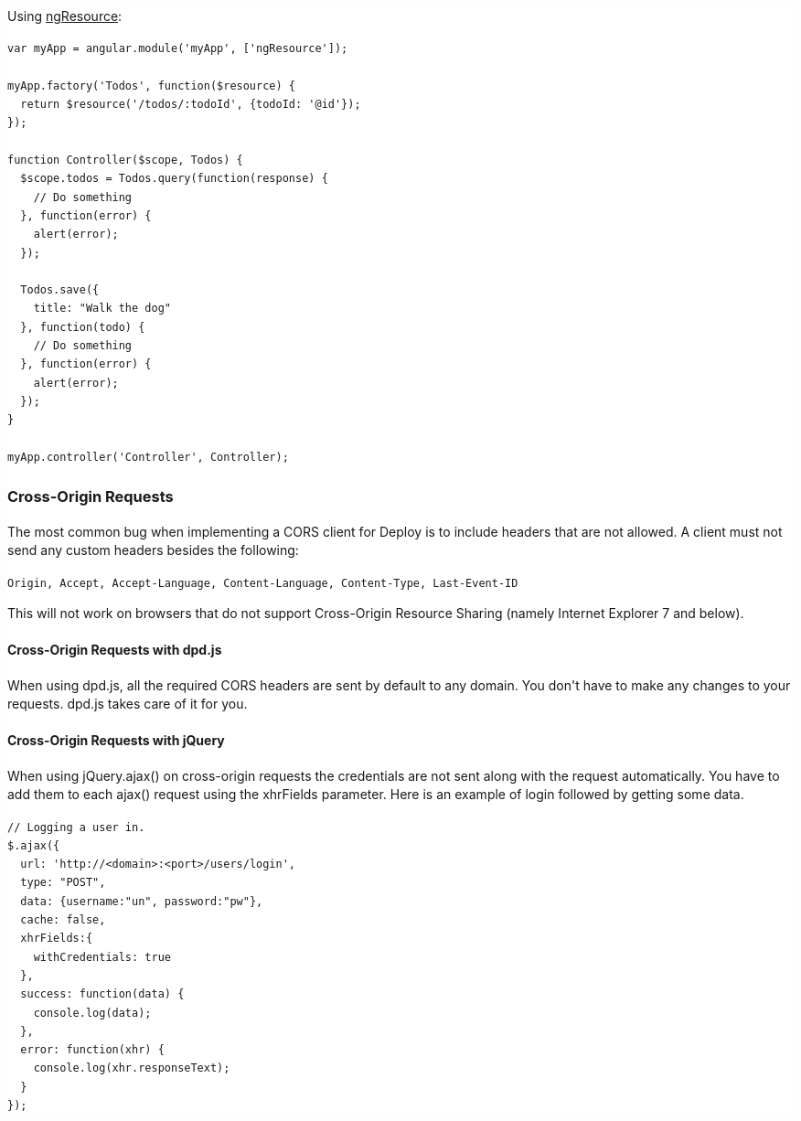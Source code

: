 Using [ngResource](http://docs.angularjs.org/api/ngResource.$resource):

    var myApp = angular.module('myApp', ['ngResource']);

    myApp.factory('Todos', function($resource) {
      return $resource('/todos/:todoId', {todoId: '@id'});
    });

    function Controller($scope, Todos) {
      $scope.todos = Todos.query(function(response) {
        // Do something
      }, function(error) {
        alert(error);
      });

      Todos.save({
        title: "Walk the dog"
      }, function(todo) {
        // Do something
      }, function(error) {
        alert(error);
      });
    }

    myApp.controller('Controller', Controller);


### Cross-Origin Requests
The most common bug when implementing a CORS client for Deploy is to include headers that are not allowed. A client must not send any custom headers besides the following:


    Origin, Accept, Accept-Language, Content-Language, Content-Type, Last-Event-ID

This will not work on browsers that do not support Cross-Origin Resource Sharing (namely Internet Explorer 7 and below).

#### Cross-Origin Requests with dpd.js
When using dpd.js, all the required CORS headers are sent by default to any domain.  You don't have to make any changes to your requests.  dpd.js takes care of it for you.

#### Cross-Origin Requests with jQuery

When using jQuery.ajax() on cross-origin requests the credentials are not sent along with the request automatically.  You have to add them to each ajax() request using the xhrFields parameter.  Here is an example  of login followed by getting some data.

	// Logging a user in.
	$.ajax({
	  url: 'http://<domain>:<port>/users/login',
	  type: "POST",
	  data: {username:"un", password:"pw"},
	  cache: false,
	  xhrFields:{
	    withCredentials: true
	  },
	  success: function(data) {
	    console.log(data);
	  },
	  error: function(xhr) {
	    console.log(xhr.responseText);
	  }
	});
